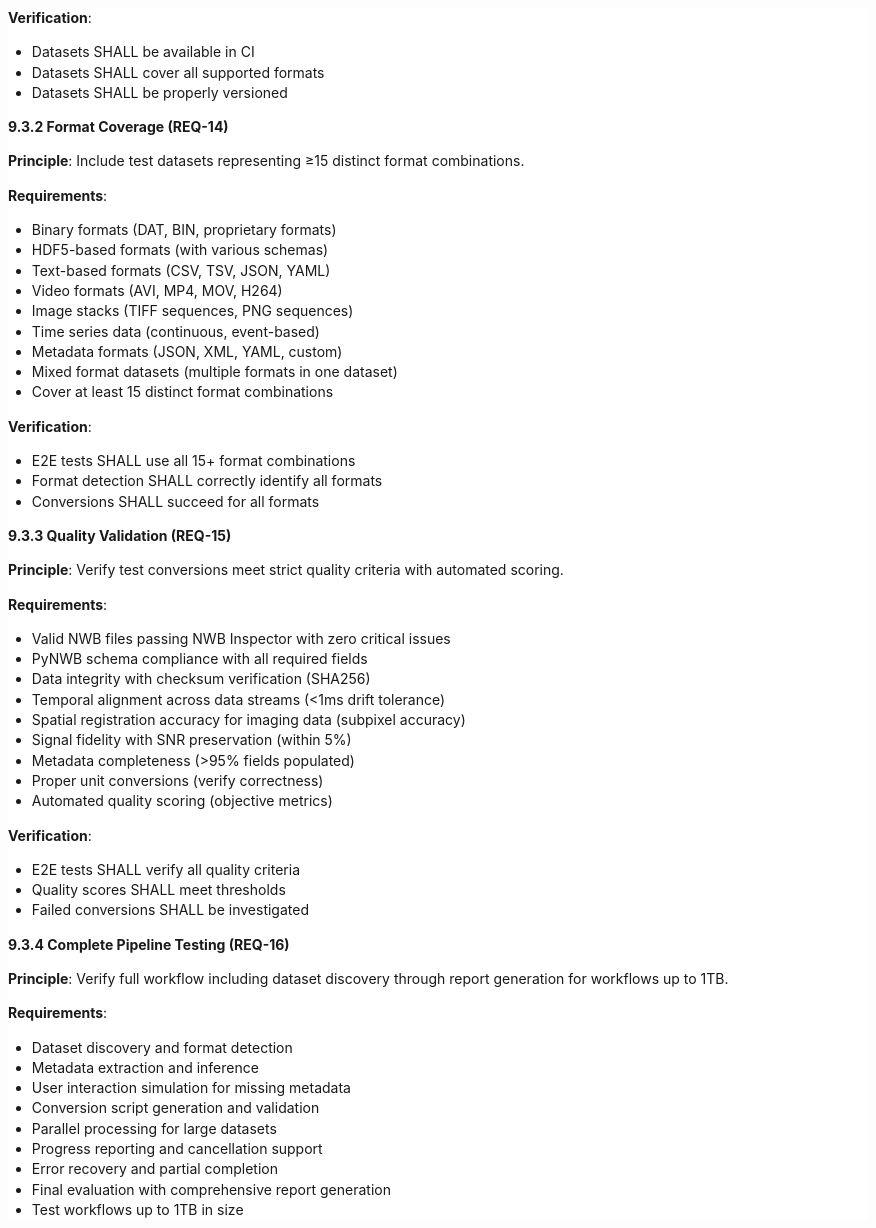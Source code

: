 **Verification**:
- Datasets SHALL be available in CI
- Datasets SHALL cover all supported formats
- Datasets SHALL be properly versioned

**9.3.2 Format Coverage (REQ-14)**

**Principle**: Include test datasets representing ≥15 distinct format combinations.

**Requirements**:
- Binary formats (DAT, BIN, proprietary formats)
- HDF5-based formats (with various schemas)
- Text-based formats (CSV, TSV, JSON, YAML)
- Video formats (AVI, MP4, MOV, H264)
- Image stacks (TIFF sequences, PNG sequences)
- Time series data (continuous, event-based)
- Metadata formats (JSON, XML, YAML, custom)
- Mixed format datasets (multiple formats in one dataset)
- Cover at least 15 distinct format combinations

**Verification**:
- E2E tests SHALL use all 15+ format combinations
- Format detection SHALL correctly identify all formats
- Conversions SHALL succeed for all formats

**9.3.3 Quality Validation (REQ-15)**

**Principle**: Verify test conversions meet strict quality criteria with automated scoring.

**Requirements**:
- Valid NWB files passing NWB Inspector with zero critical issues
- PyNWB schema compliance with all required fields
- Data integrity with checksum verification (SHA256)
- Temporal alignment across data streams (<1ms drift tolerance)
- Spatial registration accuracy for imaging data (subpixel accuracy)
- Signal fidelity with SNR preservation (within 5%)
- Metadata completeness (>95% fields populated)
- Proper unit conversions (verify correctness)
- Automated quality scoring (objective metrics)

**Verification**:
- E2E tests SHALL verify all quality criteria
- Quality scores SHALL meet thresholds
- Failed conversions SHALL be investigated

**9.3.4 Complete Pipeline Testing (REQ-16)**

**Principle**: Verify full workflow including dataset discovery through report generation for workflows up to 1TB.

**Requirements**:
- Dataset discovery and format detection
- Metadata extraction and inference
- User interaction simulation for missing metadata
- Conversion script generation and validation
- Parallel processing for large datasets
- Progress reporting and cancellation support
- Error recovery and partial completion
- Final evaluation with comprehensive report generation
- Test workflows up to 1TB in size
